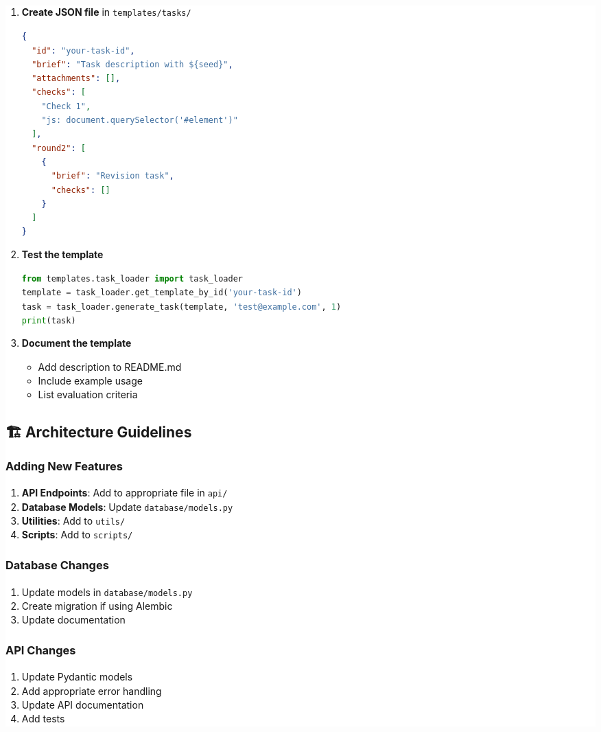 1. **Create JSON file** in `templates/tasks/`
   ```json
   {
     "id": "your-task-id",
     "brief": "Task description with ${seed}",
     "attachments": [],
     "checks": [
       "Check 1",
       "js: document.querySelector('#element')"
     ],
     "round2": [
       {
         "brief": "Revision task",
         "checks": []
       }
     ]
   }
   ```

2. **Test the template**
   ```python
   from templates.task_loader import task_loader
   template = task_loader.get_template_by_id('your-task-id')
   task = task_loader.generate_task(template, 'test@example.com', 1)
   print(task)
   ```

3. **Document the template**
   - Add description to README.md
   - Include example usage
   - List evaluation criteria

## 🏗️ Architecture Guidelines

### Adding New Features

1. **API Endpoints**: Add to appropriate file in `api/`
2. **Database Models**: Update `database/models.py`
3. **Utilities**: Add to `utils/`
4. **Scripts**: Add to `scripts/`

### Database Changes

1. Update models in `database/models.py`
2. Create migration if using Alembic
3. Update documentation

### API Changes

1. Update Pydantic models
2. Add appropriate error handling
3. Update API documentation
4. Add tests
